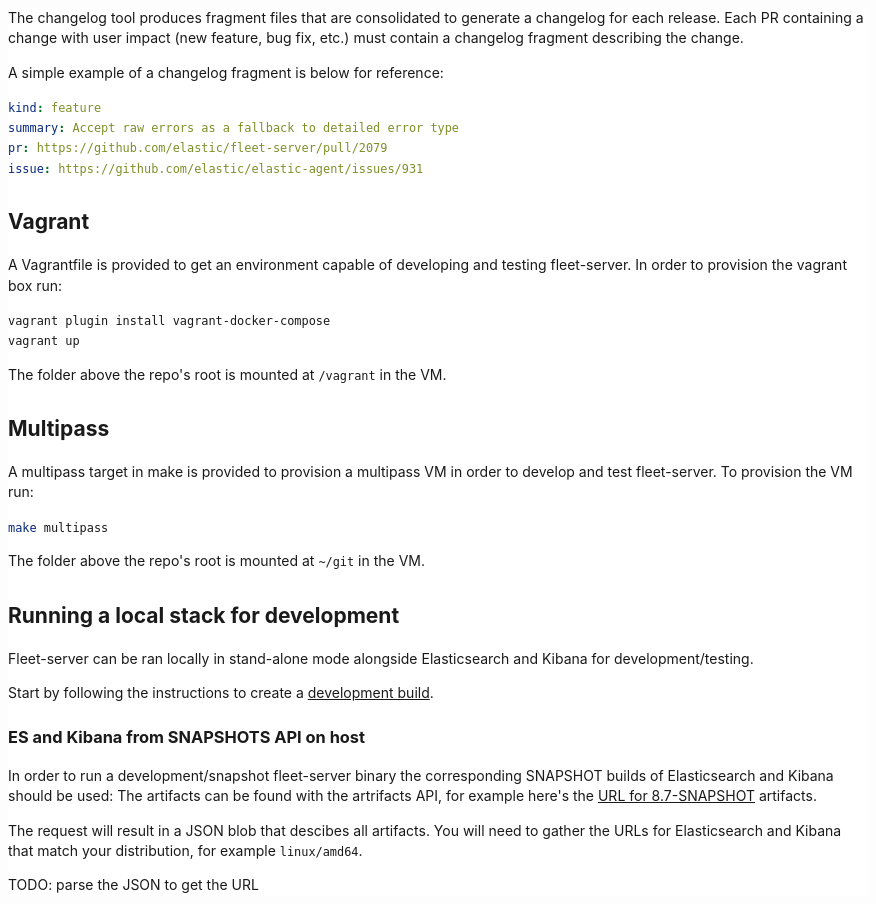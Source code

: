 The changelog tool produces fragment files that are consolidated to generate a changelog for each release.
Each PR containing a change with user impact (new feature, bug fix, etc.) must contain a changelog fragment describing the change.

A simple example of a changelog fragment is below for reference:

```yaml
kind: feature
summary: Accept raw errors as a fallback to detailed error type
pr: https://github.com/elastic/fleet-server/pull/2079
issue: https://github.com/elastic/elastic-agent/issues/931
```

## Vagrant

A Vagrantfile is provided to get an environment capable of developing and testing fleet-server.
In order to provision the vagrant box run:

```shell
vagrant plugin install vagrant-docker-compose
vagrant up
```

The folder above the repo's root is mounted at `/vagrant` in the VM.

## Multipass

A multipass target in make is provided to provision a multipass VM in order to develop and test fleet-server. To provision the VM run:

```bash
make multipass
```

The folder above the repo's root is mounted at `~/git` in the VM.

## Running a local stack for development

Fleet-server can be ran locally in stand-alone mode alongside Elasticsearch and Kibana for development/testing.

Start by following the instructions to create a [development build](#development-build).

### ES and Kibana from SNAPSHOTS API on host

In order to run a development/snapshot fleet-server binary the corresponding SNAPSHOT builds of Elasticsearch and Kibana should be used:
The artifacts can be found with the artrifacts API, for example here's the [URL for 8.7-SNAPSHOT](https://artifacts-api.elastic.co/v1/search/8.7-SNAPSHOT) artifacts.

The request will result in a JSON blob that descibes all artifacts.
You will need to gather the URLs for Elasticsearch and Kibana that match your distribution, for example `linux/amd64`.

TODO: parse the JSON to get the URL
